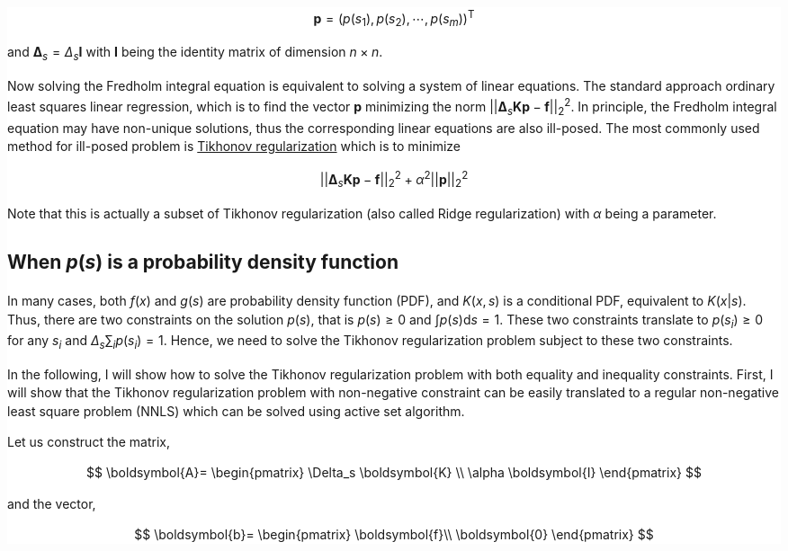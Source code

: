 $$
\boldsymbol{p} = (p(s_1),p(s_2),\cdots,p(s_m))^{\mathrm{T}}
$$

and $\boldsymbol{\Delta}_s = \Delta_s \boldsymbol{I}$ with $\boldsymbol{I}$ being the identity matrix of dimension $n \times n$.

Now solving the Fredholm integral equation is equivalent to solving a system of linear equations. The standard approach ordinary least squares linear regression, which is to find the vector $\boldsymbol{p}$ minimizing the norm $\vert\vert \boldsymbol{\Delta}_s \boldsymbol{K} \boldsymbol{p}-\boldsymbol{f}\vert\vert_2^2$. In principle, the Fredholm integral equation may have non-unique solutions, thus the corresponding linear equations are also ill-posed. The most commonly used method for ill-posed problem is [Tikhonov regularization](https://en.wikipedia.org/wiki/Tikhonov_regularization) which is to minimize

$$
\vert\vert\boldsymbol{\Delta}_s \boldsymbol{K} \boldsymbol{p}-\boldsymbol{f}\vert\vert_2^2+\alpha^2\vert\vert\boldsymbol{p}\vert\vert_2^2
$$

Note that this is actually a subset of Tikhonov regularization (also called Ridge regularization) with $\alpha$ being a parameter.

## When $p(s)$ is a probability density function
In many cases, both $f(x)$ and $g(s)$ are probability density function (PDF), and $K(x,s)$ is a conditional PDF, equivalent to $K(x\vert s)$. Thus, there are two constraints on the solution $p(s)$, that is $p(s)\geq 0$ and $\int p(s)\mathrm{d}s = 1$. These two constraints translate to $p(s_i)\geq 0$ for any $s_i$ and $\Delta_s\sum_i p(s_i)=1$. Hence, we need to solve the Tikhonov regularization problem subject to these two constraints.

In the following, I will show how to solve the Tikhonov regularization problem with both equality and inequality constraints. First, I will show that the Tikhonov regularization problem with non-negative constraint can be easily translated to a regular non-negative least square problem (NNLS) which can be solved using active set algorithm.

Let us construct the matrix,

$$
\boldsymbol{A}=
\begin{pmatrix}
\Delta_s \boldsymbol{K} \\
\alpha \boldsymbol{I}
\end{pmatrix}
$$

and the vector,

$$
\boldsymbol{b}=
\begin{pmatrix}
\boldsymbol{f}\\
\boldsymbol{0}
\end{pmatrix}
$$
